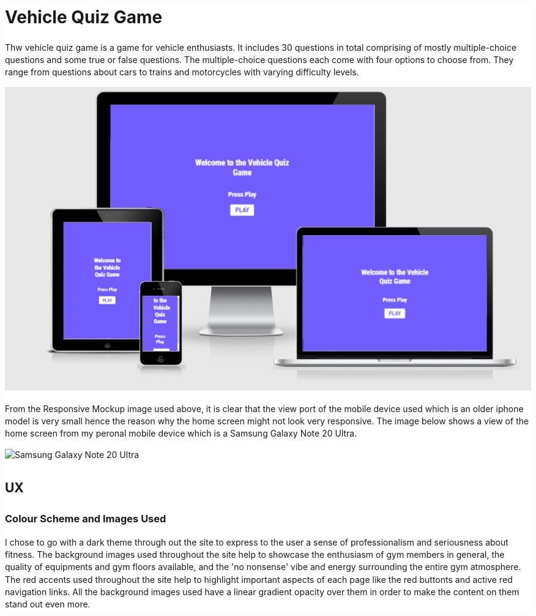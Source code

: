 # Vehicle Quiz Game
Thw vehicle quiz game is a game for vehicle enthusiasts. It includes 30 questions in total comprising of mostly multiple-choice questions and some true or false questions. The multiple-choice questions each come with four options to choose from. They range from questions about cars to trains and motorcycles with varying difficulty levels.     


![Responsive Mockup](documentation/testing/ami-responsive.png)

From the Responsive Mockup image used above, it is clear that the view port of the mobile device used which is an older iphone model is very small hence the reason why the home screen might not look very responsive. The image below shows a view of the home screen from my peronal mobile device which is a Samsung Galaxy Note 20 Ultra.

![Samsung Galaxy Note 20 Ultra](documentation/testing/samsung-galaxy.jpg)

## UX

### Colour Scheme and Images Used

I chose to go with a dark theme through out the site to express to the user a sense of professionalism and seriousness about fitness. The background images used throughout the site help to showcase the enthusiasm of gym members in general, the quality of equipments and gym floors available, and the 'no nonsense' vibe and energy surrounding the entire gym atmosphere. The red accents used throughout the site help to highlight important aspects of each page like the red buttonts and active red navigation links. All the background images used have a linear gradient opacity over them in order to make the content on them stand out even more.
